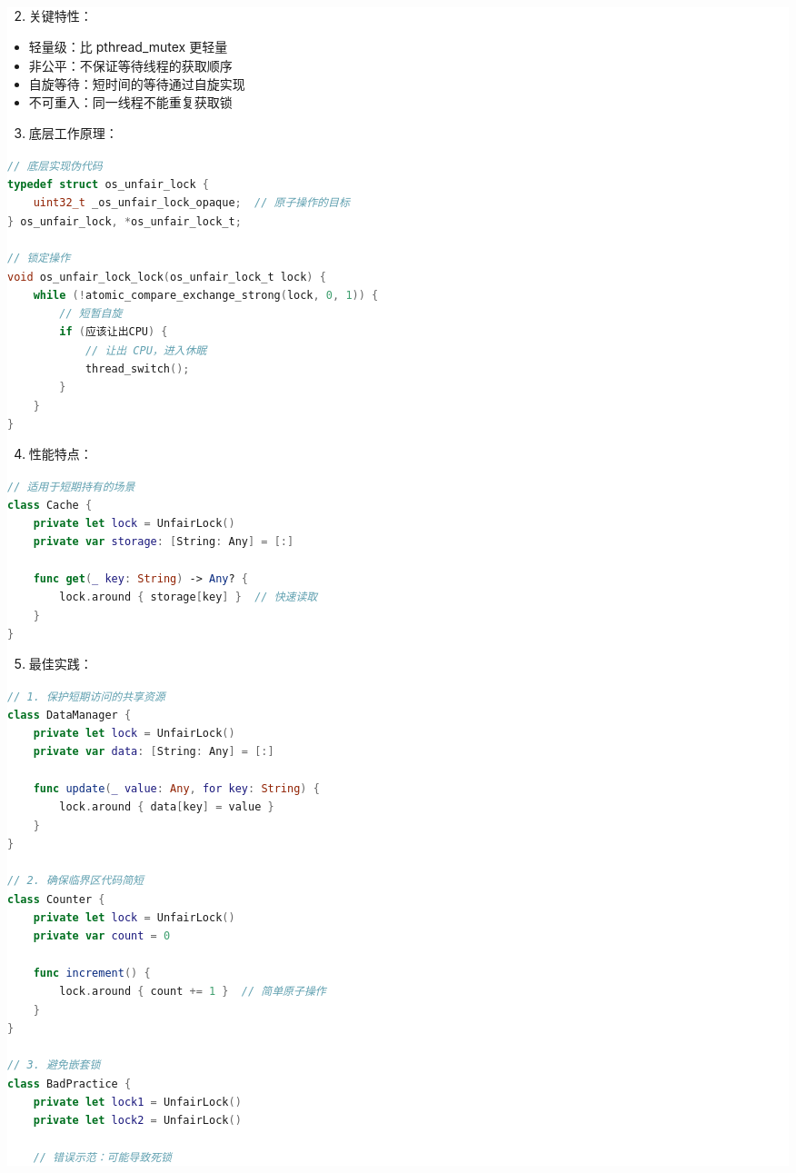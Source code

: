 2. 关键特性：
- 轻量级：比 pthread_mutex 更轻量
- 非公平：不保证等待线程的获取顺序
- 自旋等待：短时间的等待通过自旋实现
- 不可重入：同一线程不能重复获取锁

3. 底层工作原理：
```c
// 底层实现伪代码
typedef struct os_unfair_lock {
    uint32_t _os_unfair_lock_opaque;  // 原子操作的目标
} os_unfair_lock, *os_unfair_lock_t;

// 锁定操作
void os_unfair_lock_lock(os_unfair_lock_t lock) {
    while (!atomic_compare_exchange_strong(lock, 0, 1)) {
        // 短暂自旋
        if (应该让出CPU) {
            // 让出 CPU，进入休眠
            thread_switch();
        }
    }
}
```

4. 性能特点：
```swift
// 适用于短期持有的场景
class Cache {
    private let lock = UnfairLock()
    private var storage: [String: Any] = [:]
    
    func get(_ key: String) -> Any? {
        lock.around { storage[key] }  // 快速读取
    }
}
```

5. 最佳实践：
```swift
// 1. 保护短期访问的共享资源
class DataManager {
    private let lock = UnfairLock()
    private var data: [String: Any] = [:]
    
    func update(_ value: Any, for key: String) {
        lock.around { data[key] = value }
    }
}

// 2. 确保临界区代码简短
class Counter {
    private let lock = UnfairLock()
    private var count = 0
    
    func increment() {
        lock.around { count += 1 }  // 简单原子操作
    }
}

// 3. 避免嵌套锁
class BadPractice {
    private let lock1 = UnfairLock()
    private let lock2 = UnfairLock()
    
    // 错误示范：可能导致死锁
```
